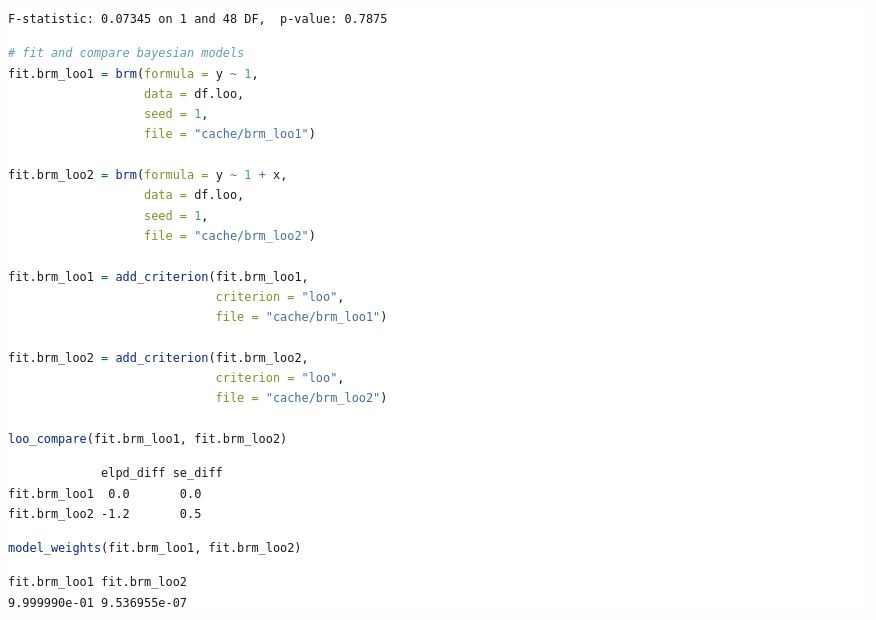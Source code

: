 ```
F-statistic: 0.07345 on 1 and 48 DF,  p-value: 0.7875
```

```r
# fit and compare bayesian models 
fit.brm_loo1 = brm(formula = y ~ 1,
                   data = df.loo,
                   seed = 1, 
                   file = "cache/brm_loo1")

fit.brm_loo2 = brm(formula = y ~ 1 + x,
                   data = df.loo,
                   seed = 1, 
                   file = "cache/brm_loo2")

fit.brm_loo1 = add_criterion(fit.brm_loo1,
                             criterion = "loo",
                             file = "cache/brm_loo1")

fit.brm_loo2 = add_criterion(fit.brm_loo2,
                             criterion = "loo",
                             file = "cache/brm_loo2")

loo_compare(fit.brm_loo1, fit.brm_loo2)
```

```
             elpd_diff se_diff
fit.brm_loo1  0.0       0.0   
fit.brm_loo2 -1.2       0.5   
```

```r
model_weights(fit.brm_loo1, fit.brm_loo2)
```

```
fit.brm_loo1 fit.brm_loo2 
9.999990e-01 9.536955e-07 
```
